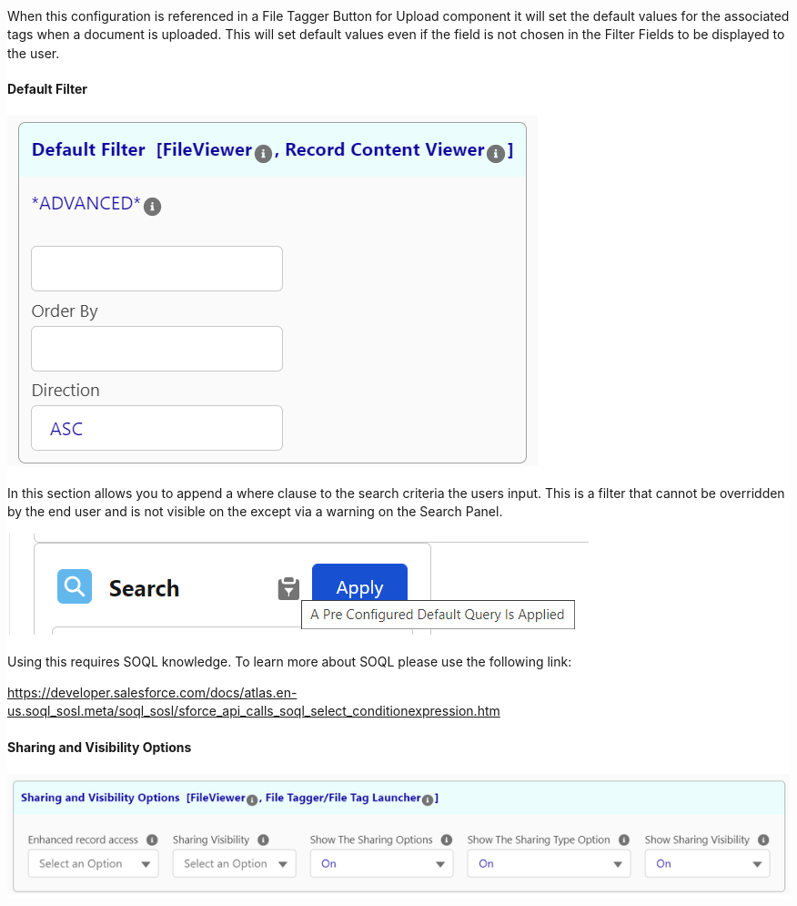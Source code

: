 When this configuration is referenced in a File Tagger Button for Upload component it will set the default values for the associated tags when a document is uploaded. This will set default values even if the field is not chosen in the Filter Fields to be displayed to the user.

#### Default Filter

![FirmWorks Files metadata configuration default filters](images/configuration-default-filter.png)

In this section allows you to append a where clause to the search criteria the users input. This is a filter that cannot be overridden by the end user and is not visible on the except via a warning on the Search Panel.

![FirmWorks Files metadata configuration default filter warning](images/configuration-deafult-filter-warning.png)

Using this requires SOQL knowledge. To learn more about SOQL please use the following link:

https://developer.salesforce.com/docs/atlas.en-us.soql_sosl.meta/soql_sosl/sforce_api_calls_soql_select_conditionexpression.htm

#### Sharing and Visibility Options

![FirmWorks Files metadata configuration sharing and visibility options](images/configuration-sharing-visibility-options.png)
